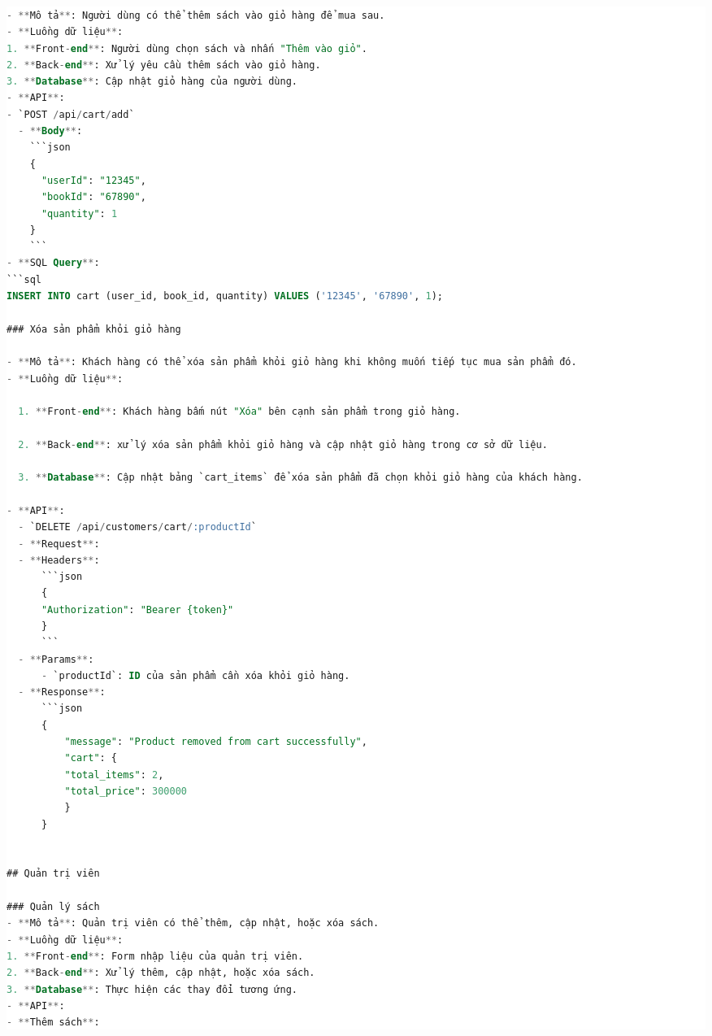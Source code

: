   ```sql
- **Mô tả**: Người dùng có thể thêm sách vào giỏ hàng để mua sau.
- **Luồng dữ liệu**:
  1. **Front-end**: Người dùng chọn sách và nhấn "Thêm vào giỏ".
  2. **Back-end**: Xử lý yêu cầu thêm sách vào giỏ hàng.
  3. **Database**: Cập nhật giỏ hàng của người dùng.
- **API**:
  - `POST /api/cart/add`
    - **Body**:
      ```json
      {
        "userId": "12345",
        "bookId": "67890",
        "quantity": 1
      }
      ```
- **SQL Query**:
  ```sql
  INSERT INTO cart (user_id, book_id, quantity) VALUES ('12345', '67890', 1);

### Xóa sản phẩm khỏi giỏ hàng

- **Mô tả**: Khách hàng có thể xóa sản phẩm khỏi giỏ hàng khi không muốn tiếp tục mua sản phẩm đó.
- **Luồng dữ liệu**:

    1. **Front-end**: Khách hàng bấm nút "Xóa" bên cạnh sản phẩm trong giỏ hàng.

    2. **Back-end**: xử lý xóa sản phẩm khỏi giỏ hàng và cập nhật giỏ hàng trong cơ sở dữ liệu.

    3. **Database**: Cập nhật bảng `cart_items` để xóa sản phẩm đã chọn khỏi giỏ hàng của khách hàng.

- **API**:
    - `DELETE /api/customers/cart/:productId`
    - **Request**:
    - **Headers**:
        ```json
        {
        "Authorization": "Bearer {token}"
        }
        ```
    - **Params**:
        - `productId`: ID của sản phẩm cần xóa khỏi giỏ hàng.
    - **Response**:
        ```json
        {
            "message": "Product removed from cart successfully",
            "cart": {
            "total_items": 2,
            "total_price": 300000
            }
        }    


## Quản trị viên

### Quản lý sách
- **Mô tả**: Quản trị viên có thể thêm, cập nhật, hoặc xóa sách.
- **Luồng dữ liệu**:
  1. **Front-end**: Form nhập liệu của quản trị viên.
  2. **Back-end**: Xử lý thêm, cập nhật, hoặc xóa sách.
  3. **Database**: Thực hiện các thay đổi tương ứng.
- **API**:
  - **Thêm sách**:
  ```